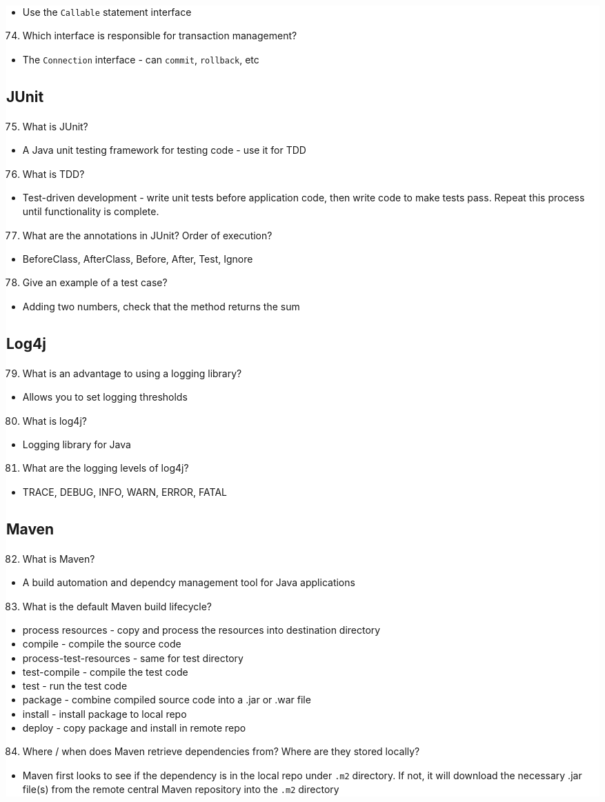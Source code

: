 - Use the `Callable` statement interface

74. Which interface is responsible for transaction management?

- The `Connection` interface - can `commit`, `rollback`, etc

## JUnit

75. What is JUnit?

- A Java unit testing framework for testing code - use it for TDD

76. What is TDD?

- Test-driven development - write unit tests before application code, then write code to make tests pass. Repeat this process until functionality is complete.

77. What are the annotations in JUnit? Order of execution?

- BeforeClass, AfterClass, Before, After, Test, Ignore

78. Give an example of a test case?

- Adding two numbers, check that the method returns the sum

## Log4j

79. What is an advantage to using a logging library?

- Allows you to set logging thresholds

80. What is log4j?

- Logging library for Java

81. What are the logging levels of log4j?

- TRACE, DEBUG, INFO, WARN, ERROR, FATAL

## Maven

82. What is Maven?

- A build automation and dependcy management tool for Java applications

83. What is the default Maven build lifecycle?

- process resources - copy and process the resources into destination directory
- compile - compile the source code
- process-test-resources - same for test directory
- test-compile - compile the test code
- test - run the test code
- package - combine compiled source code into a .jar or .war file
- install - install package to local repo
- deploy - copy package and install in remote repo

84. Where / when does Maven retrieve dependencies from? Where are they stored locally?

- Maven first looks to see if the dependency is in the local repo under `.m2` directory. If not, it will download the necessary .jar file(s) from the remote central Maven repository into the `.m2` directory
